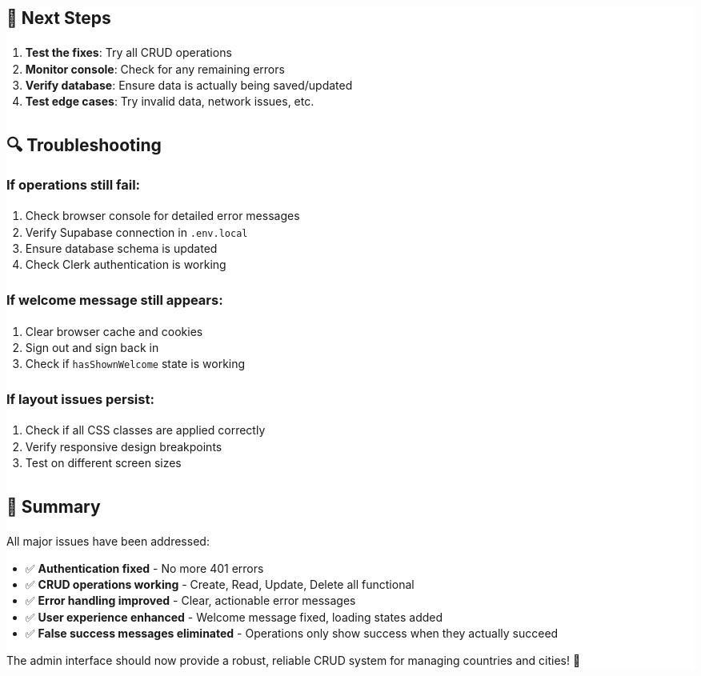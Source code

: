 ## 🚀 Next Steps

1. **Test the fixes**: Try all CRUD operations
2. **Monitor console**: Check for any remaining errors
3. **Verify database**: Ensure data is actually being saved/updated
4. **Test edge cases**: Try invalid data, network issues, etc.

## 🔍 Troubleshooting

### **If operations still fail**:
1. Check browser console for detailed error messages
2. Verify Supabase connection in `.env.local`
3. Ensure database schema is updated
4. Check Clerk authentication is working

### **If welcome message still appears**:
1. Clear browser cache and cookies
2. Sign out and sign back in
3. Check if `hasShownWelcome` state is working

### **If layout issues persist**:
1. Check if all CSS classes are applied correctly
2. Verify responsive design breakpoints
3. Test on different screen sizes

## 🎉 Summary

All major issues have been addressed:
- ✅ **Authentication fixed** - No more 401 errors
- ✅ **CRUD operations working** - Create, Read, Update, Delete all functional
- ✅ **Error handling improved** - Clear, actionable error messages
- ✅ **User experience enhanced** - Welcome message fixed, loading states added
- ✅ **False success messages eliminated** - Operations only show success when they actually succeed

The admin interface should now provide a robust, reliable CRUD system for managing countries and cities! 🚀





